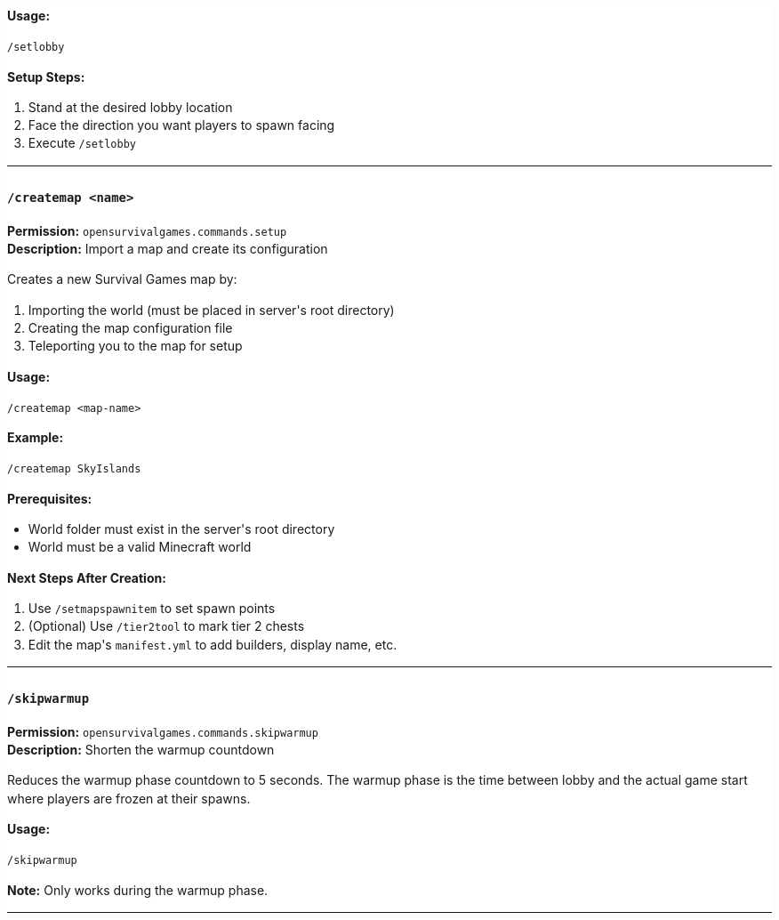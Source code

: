 **Usage:**
```
/setlobby
```

**Setup Steps:**
1. Stand at the desired lobby location
2. Face the direction you want players to spawn facing
3. Execute `/setlobby`

---

### `/createmap <name>`
**Permission:** `opensurvivalgames.commands.setup`  
**Description:** Import a map and create its configuration

Creates a new Survival Games map by:
1. Importing the world (must be placed in server's root directory)
2. Creating the map configuration file
3. Teleporting you to the map for setup

**Usage:**
```
/createmap <map-name>
```

**Example:**
```
/createmap SkyIslands
```

**Prerequisites:**
- World folder must exist in the server's root directory
- World must be a valid Minecraft world

**Next Steps After Creation:**
1. Use `/setmapspawnitem` to set spawn points
2. (Optional) Use `/tier2tool` to mark tier 2 chests
3. Edit the map's `manifest.yml` to add builders, display name, etc.

---

### `/skipwarmup`
**Permission:** `opensurvivalgames.commands.skipwarmup`  
**Description:** Shorten the warmup countdown

Reduces the warmup phase countdown to 5 seconds. The warmup phase is the time between lobby and the actual game start where players are frozen at their spawns.

**Usage:**
```
/skipwarmup
```

**Note:** Only works during the warmup phase.

---
